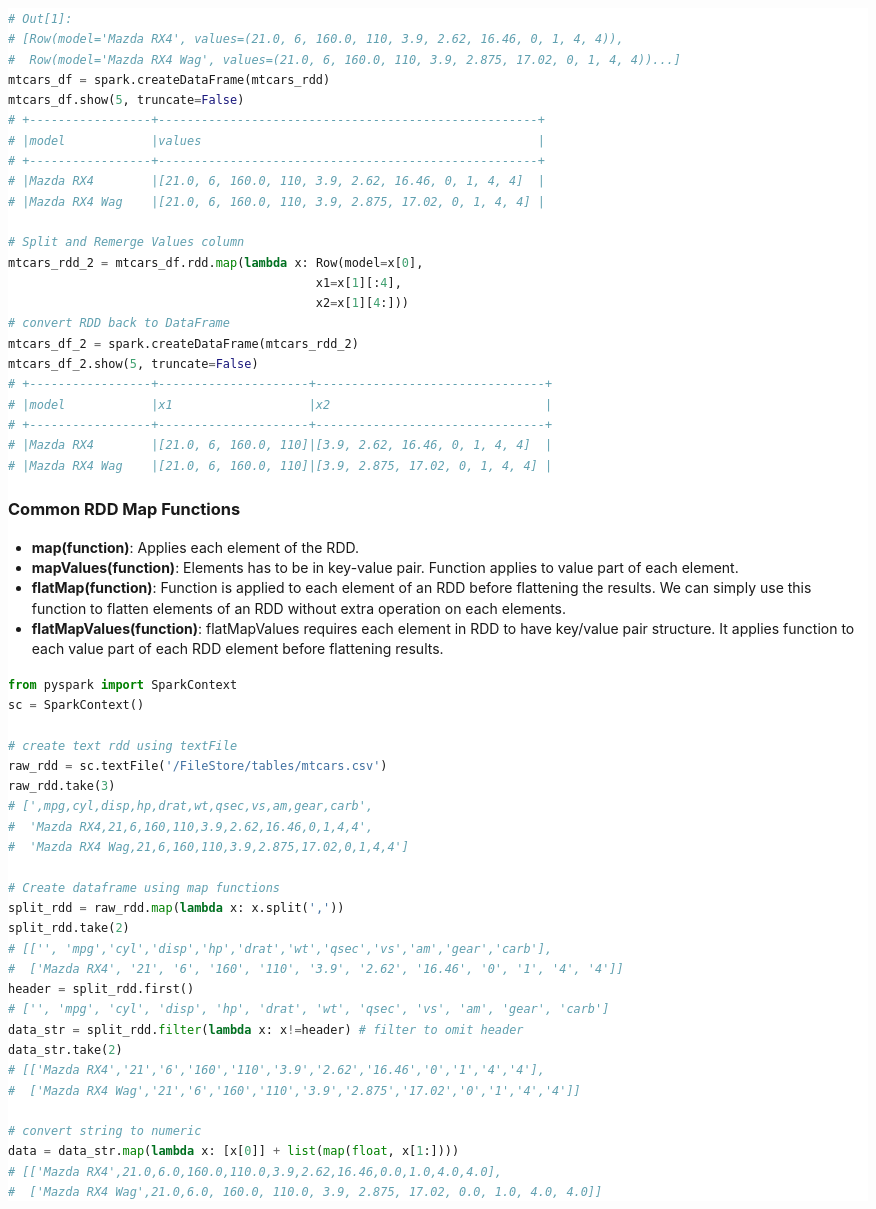~~~ Python
# Out[1]:
# [Row(model='Mazda RX4', values=(21.0, 6, 160.0, 110, 3.9, 2.62, 16.46, 0, 1, 4, 4)),
#  Row(model='Mazda RX4 Wag', values=(21.0, 6, 160.0, 110, 3.9, 2.875, 17.02, 0, 1, 4, 4))...]
mtcars_df = spark.createDataFrame(mtcars_rdd)
mtcars_df.show(5, truncate=False)
# +-----------------+-----------------------------------------------------+
# |model            |values                                               |
# +-----------------+-----------------------------------------------------+
# |Mazda RX4        |[21.0, 6, 160.0, 110, 3.9, 2.62, 16.46, 0, 1, 4, 4]  |
# |Mazda RX4 Wag    |[21.0, 6, 160.0, 110, 3.9, 2.875, 17.02, 0, 1, 4, 4] |

# Split and Remerge Values column
mtcars_rdd_2 = mtcars_df.rdd.map(lambda x: Row(model=x[0],
                                           x1=x[1][:4],
                                           x2=x[1][4:]))
# convert RDD back to DataFrame
mtcars_df_2 = spark.createDataFrame(mtcars_rdd_2)
mtcars_df_2.show(5, truncate=False)
# +-----------------+---------------------+--------------------------------+
# |model            |x1                   |x2                              |
# +-----------------+---------------------+--------------------------------+
# |Mazda RX4        |[21.0, 6, 160.0, 110]|[3.9, 2.62, 16.46, 0, 1, 4, 4]  |
# |Mazda RX4 Wag    |[21.0, 6, 160.0, 110]|[3.9, 2.875, 17.02, 0, 1, 4, 4] |
~~~

### Common RDD Map Functions
- **map(function)**: Applies each element of the RDD.
- **mapValues(function)**: Elements has to be in key-value pair. Function applies to value part of each element.
- **flatMap(function)**: Function is applied to each element of an RDD before flattening the results. We can simply use this function to flatten elements of an RDD without extra operation on each elements.
- **flatMapValues(function)**: flatMapValues requires each element in RDD to have key/value pair structure. It applies function to each value part of each RDD element before flattening results.

~~~ python
from pyspark import SparkContext
sc = SparkContext()

# create text rdd using textFile
raw_rdd = sc.textFile('/FileStore/tables/mtcars.csv')
raw_rdd.take(3)
# [',mpg,cyl,disp,hp,drat,wt,qsec,vs,am,gear,carb',
#  'Mazda RX4,21,6,160,110,3.9,2.62,16.46,0,1,4,4',
#  'Mazda RX4 Wag,21,6,160,110,3.9,2.875,17.02,0,1,4,4']

# Create dataframe using map functions
split_rdd = raw_rdd.map(lambda x: x.split(','))
split_rdd.take(2)
# [['', 'mpg','cyl','disp','hp','drat','wt','qsec','vs','am','gear','carb'],
#  ['Mazda RX4', '21', '6', '160', '110', '3.9', '2.62', '16.46', '0', '1', '4', '4']]
header = split_rdd.first()
# ['', 'mpg', 'cyl', 'disp', 'hp', 'drat', 'wt', 'qsec', 'vs', 'am', 'gear', 'carb']
data_str = split_rdd.filter(lambda x: x!=header) # filter to omit header
data_str.take(2)
# [['Mazda RX4','21','6','160','110','3.9','2.62','16.46','0','1','4','4'],
#  ['Mazda RX4 Wag','21','6','160','110','3.9','2.875','17.02','0','1','4','4']]

# convert string to numeric
data = data_str.map(lambda x: [x[0]] + list(map(float, x[1:])))
# [['Mazda RX4',21.0,6.0,160.0,110.0,3.9,2.62,16.46,0.0,1.0,4.0,4.0],
#  ['Mazda RX4 Wag',21.0,6.0, 160.0, 110.0, 3.9, 2.875, 17.02, 0.0, 1.0, 4.0, 4.0]]

~~~